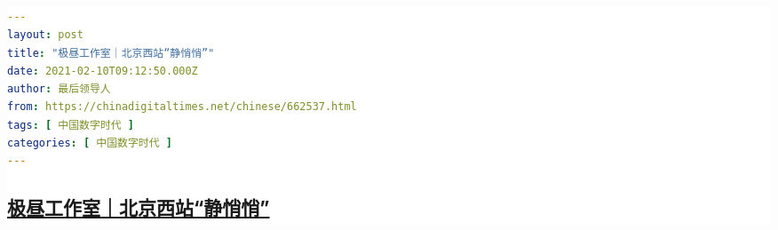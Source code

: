 ```yaml
---
layout: post
title: "极昼工作室｜北京西站“静悄悄”"
date: 2021-02-10T09:12:50.000Z
author: 最后领导人
from: https://chinadigitaltimes.net/chinese/662537.html
tags: [ 中国数字时代 ]
categories: [ 中国数字时代 ]
---
```


[极昼工作室｜北京西站“静悄悄”](https://chinadigitaltimes.net/chinese/662537.html)
------

<div>
